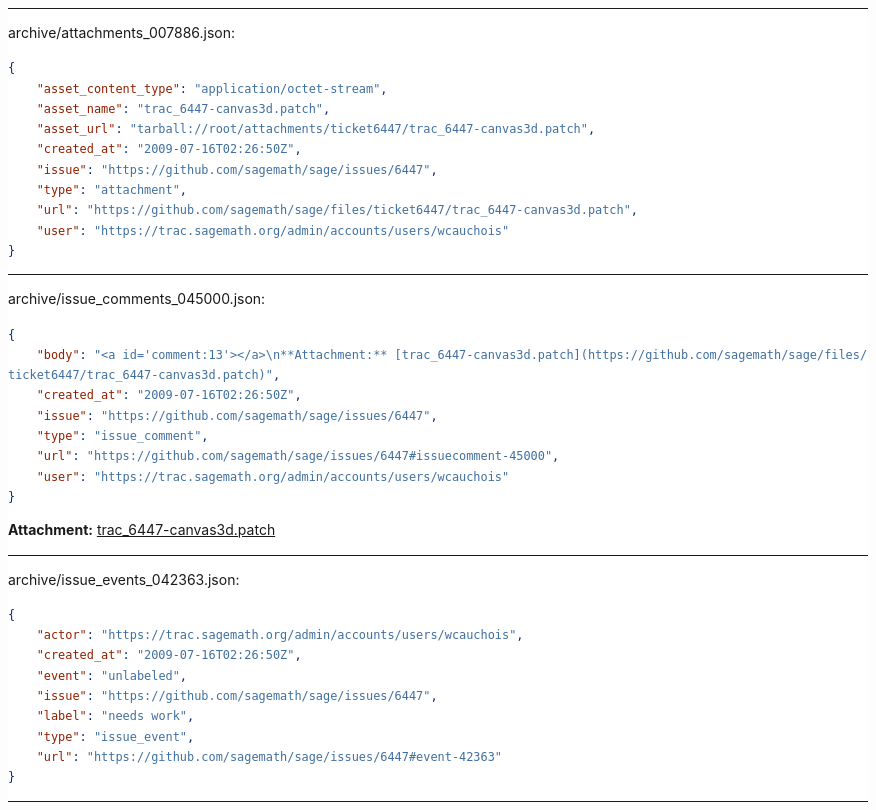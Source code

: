

---

archive/attachments_007886.json:
```json
{
    "asset_content_type": "application/octet-stream",
    "asset_name": "trac_6447-canvas3d.patch",
    "asset_url": "tarball://root/attachments/ticket6447/trac_6447-canvas3d.patch",
    "created_at": "2009-07-16T02:26:50Z",
    "issue": "https://github.com/sagemath/sage/issues/6447",
    "type": "attachment",
    "url": "https://github.com/sagemath/sage/files/ticket6447/trac_6447-canvas3d.patch",
    "user": "https://trac.sagemath.org/admin/accounts/users/wcauchois"
}
```



---

archive/issue_comments_045000.json:
```json
{
    "body": "<a id='comment:13'></a>\n**Attachment:** [trac_6447-canvas3d.patch](https://github.com/sagemath/sage/files/ticket6447/trac_6447-canvas3d.patch)",
    "created_at": "2009-07-16T02:26:50Z",
    "issue": "https://github.com/sagemath/sage/issues/6447",
    "type": "issue_comment",
    "url": "https://github.com/sagemath/sage/issues/6447#issuecomment-45000",
    "user": "https://trac.sagemath.org/admin/accounts/users/wcauchois"
}
```

<a id='comment:13'></a>
**Attachment:** [trac_6447-canvas3d.patch](https://github.com/sagemath/sage/files/ticket6447/trac_6447-canvas3d.patch)



---

archive/issue_events_042363.json:
```json
{
    "actor": "https://trac.sagemath.org/admin/accounts/users/wcauchois",
    "created_at": "2009-07-16T02:26:50Z",
    "event": "unlabeled",
    "issue": "https://github.com/sagemath/sage/issues/6447",
    "label": "needs work",
    "type": "issue_event",
    "url": "https://github.com/sagemath/sage/issues/6447#event-42363"
}
```



---